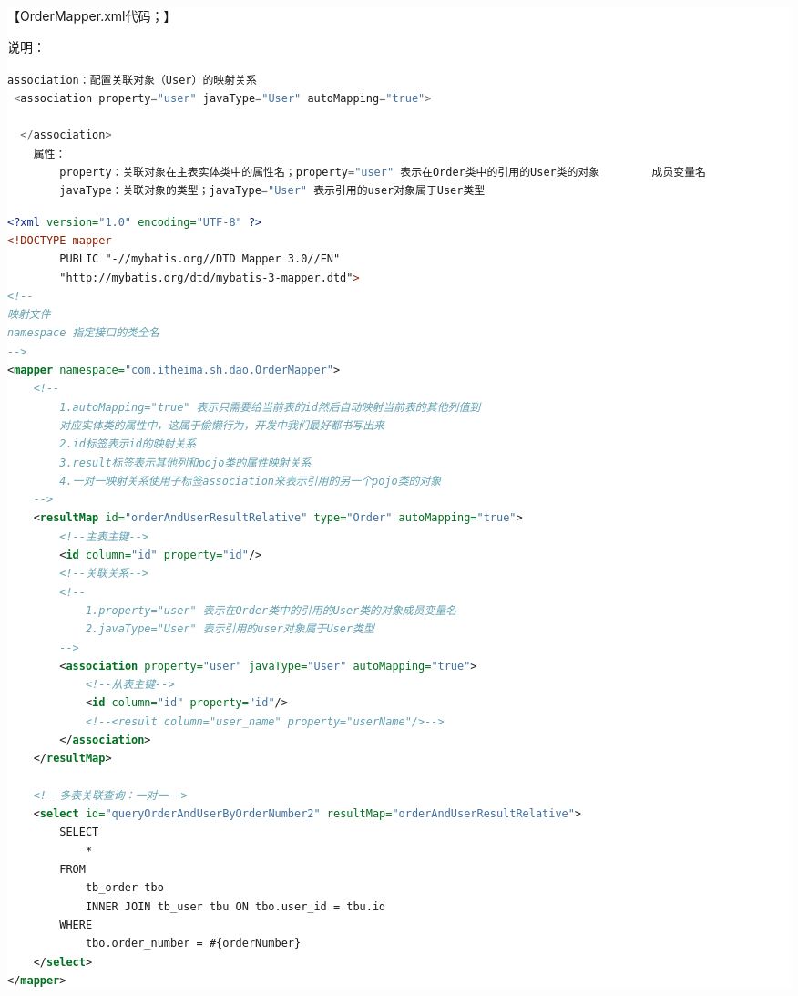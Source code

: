 

【OrderMapper.xml代码；】

说明：

~~~java
association：配置关联对象（User）的映射关系
 <association property="user" javaType="User" autoMapping="true">
           
  </association>
	属性：
		property：关联对象在主表实体类中的属性名；property="user" 表示在Order类中的引用的User类的对象		   成员变量名
		javaType：关联对象的类型；javaType="User" 表示引用的user对象属于User类型
~~~



~~~xml
<?xml version="1.0" encoding="UTF-8" ?>
<!DOCTYPE mapper
        PUBLIC "-//mybatis.org//DTD Mapper 3.0//EN"
        "http://mybatis.org/dtd/mybatis-3-mapper.dtd">
<!--
映射文件
namespace 指定接口的类全名
-->
<mapper namespace="com.itheima.sh.dao.OrderMapper">
    <!--
        1.autoMapping="true" 表示只需要给当前表的id然后自动映射当前表的其他列值到
        对应实体类的属性中，这属于偷懒行为，开发中我们最好都书写出来
        2.id标签表示id的映射关系
        3.result标签表示其他列和pojo类的属性映射关系
        4.一对一映射关系使用子标签association来表示引用的另一个pojo类的对象
    -->
    <resultMap id="orderAndUserResultRelative" type="Order" autoMapping="true">
        <!--主表主键-->
        <id column="id" property="id"/>
        <!--关联关系-->
        <!--
            1.property="user" 表示在Order类中的引用的User类的对象成员变量名
            2.javaType="User" 表示引用的user对象属于User类型
        -->
        <association property="user" javaType="User" autoMapping="true">
            <!--从表主键-->
            <id column="id" property="id"/>
            <!--<result column="user_name" property="userName"/>-->
        </association>
    </resultMap>

    <!--多表关联查询：一对一-->
    <select id="queryOrderAndUserByOrderNumber2" resultMap="orderAndUserResultRelative">
        SELECT
            *
        FROM
            tb_order tbo
            INNER JOIN tb_user tbu ON tbo.user_id = tbu.id
        WHERE
            tbo.order_number = #{orderNumber}
    </select>
</mapper>
~~~
